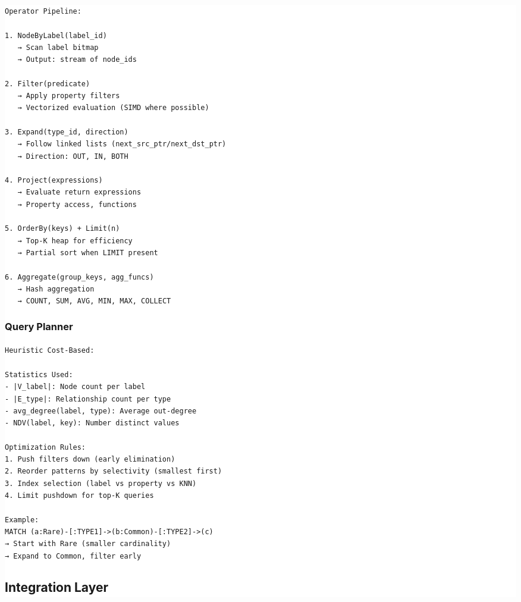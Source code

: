 ```
Operator Pipeline:

1. NodeByLabel(label_id)
   → Scan label bitmap
   → Output: stream of node_ids

2. Filter(predicate)
   → Apply property filters
   → Vectorized evaluation (SIMD where possible)

3. Expand(type_id, direction)
   → Follow linked lists (next_src_ptr/next_dst_ptr)
   → Direction: OUT, IN, BOTH

4. Project(expressions)
   → Evaluate return expressions
   → Property access, functions

5. OrderBy(keys) + Limit(n)
   → Top-K heap for efficiency
   → Partial sort when LIMIT present

6. Aggregate(group_keys, agg_funcs)
   → Hash aggregation
   → COUNT, SUM, AVG, MIN, MAX, COLLECT
```

### Query Planner

```
Heuristic Cost-Based:

Statistics Used:
- |V_label|: Node count per label
- |E_type|: Relationship count per type
- avg_degree(label, type): Average out-degree
- NDV(label, key): Number distinct values

Optimization Rules:
1. Push filters down (early elimination)
2. Reorder patterns by selectivity (smallest first)
3. Index selection (label vs property vs KNN)
4. Limit pushdown for top-K queries

Example:
MATCH (a:Rare)-[:TYPE1]->(b:Common)-[:TYPE2]->(c)
→ Start with Rare (smaller cardinality)
→ Expand to Common, filter early
```

## Integration Layer
